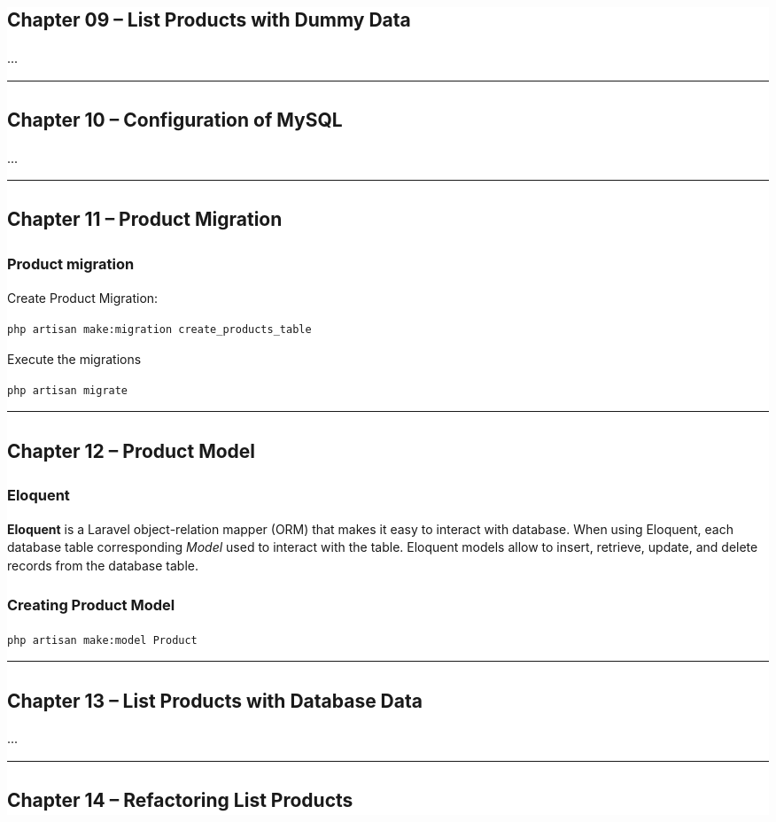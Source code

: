 ## Chapter 09 – List Products with Dummy Data

...

---

## Chapter 10 – Configuration of MySQL 

...

---

## Chapter 11 – Product Migration

### Product migration

Create Product Migration:

```bash
php artisan make:migration create_products_table
```

Execute the migrations

```bash
php artisan migrate
```

---

## Chapter 12 – Product Model

### Eloquent

**Eloquent** is a Laravel object-relation mapper (ORM) that makes it easy to interact with database. When using Eloquent, each database table corresponding _Model_ used to interact with the table. Eloquent models allow to insert, retrieve, update, and delete records from the database table.

### Creating Product Model

```bash
php artisan make:model Product
```

---

## Chapter 13 – List Products with Database Data

...

---

## Chapter 14 – Refactoring List Products
